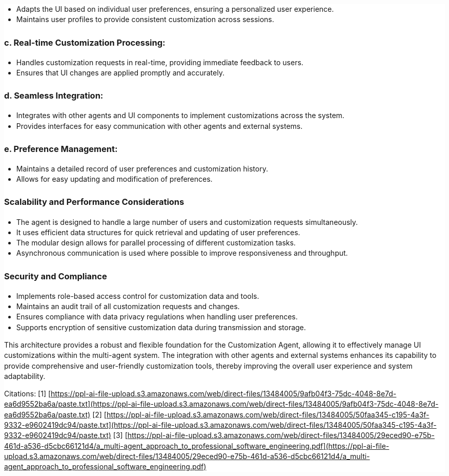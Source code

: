 - Adapts the UI based on individual user preferences, ensuring a personalized user experience.
- Maintains user profiles to provide consistent customization across sessions.

### c. Real-time Customization Processing:

- Handles customization requests in real-time, providing immediate feedback to users.
- Ensures that UI changes are applied promptly and accurately.

### d. Seamless Integration:

- Integrates with other agents and UI components to implement customizations across the system.
- Provides interfaces for easy communication with other agents and external systems.

### e. Preference Management:

- Maintains a detailed record of user preferences and customization history.
- Allows for easy updating and modification of preferences.

### Scalability and Performance Considerations

- The agent is designed to handle a large number of users and customization requests simultaneously.
- It uses efficient data structures for quick retrieval and updating of user preferences.
- The modular design allows for parallel processing of different customization tasks.
- Asynchronous communication is used where possible to improve responsiveness and throughput.

### Security and Compliance

- Implements role-based access control for customization data and tools.
- Maintains an audit trail of all customization requests and changes.
- Ensures compliance with data privacy regulations when handling user preferences.
- Supports encryption of sensitive customization data during transmission and storage.

This architecture provides a robust and flexible foundation for the Customization Agent, allowing it to effectively manage UI customizations within the multi-agent system. The integration with other agents and external systems enhances its capability to provide comprehensive and user-friendly customization tools, thereby improving the overall user experience and system adaptability.

Citations:
[1] [https://ppl-ai-file-upload.s3.amazonaws.com/web/direct-files/13484005/9afb04f3-75dc-4048-8e7d-ea6d9552ba6a/paste.txt](https://ppl-ai-file-upload.s3.amazonaws.com/web/direct-files/13484005/9afb04f3-75dc-4048-8e7d-ea6d9552ba6a/paste.txt)
[2] [https://ppl-ai-file-upload.s3.amazonaws.com/web/direct-files/13484005/50faa345-c195-4a3f-9332-e9602419dc94/paste.txt](https://ppl-ai-file-upload.s3.amazonaws.com/web/direct-files/13484005/50faa345-c195-4a3f-9332-e9602419dc94/paste.txt)
[3] [https://ppl-ai-file-upload.s3.amazonaws.com/web/direct-files/13484005/29eced90-e75b-461d-a536-d5cbc66121d4/a_multi-agent_approach_to_professional_software_engineering.pdf](https://ppl-ai-file-upload.s3.amazonaws.com/web/direct-files/13484005/29eced90-e75b-461d-a536-d5cbc66121d4/a_multi-agent_approach_to_professional_software_engineering.pdf)